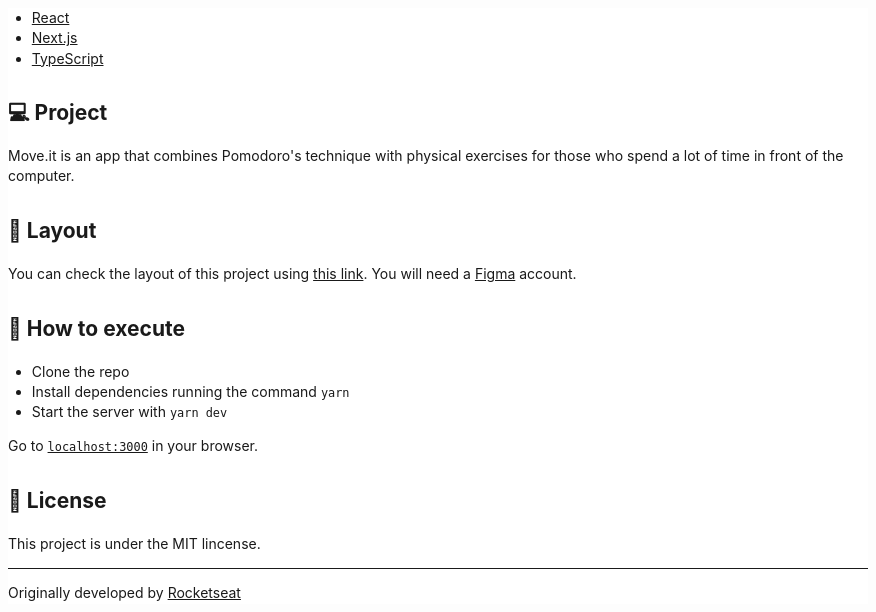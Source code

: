 - [React](https://reactjs.org)
- [Next.js](https://nextjs.org/)
- [TypeScript](https://www.typescriptlang.org/)

## 💻 Project

Move.it is an app that combines Pomodoro's technique with physical exercises for those who spend a lot of time in front of the computer.

## 🔖 Layout

You can check the layout of this project using [this link](https://www.figma.com/file/ge20pu3ofMOKoliUyKx1Nl/Move.it-1.0). You will need a [Figma](http://figma.com/) account.

## 🚀 How to execute

- Clone the repo
- Install dependencies running the command `yarn`
- Start the server with `yarn dev`

Go to [`localhost:3000`](http://localhost:3000) in your browser.

## 📄 License

This project is under the MIT lincense.

---

Originally developed by [Rocketseat](https://discordapp.com/invite/gCRAFhc)
